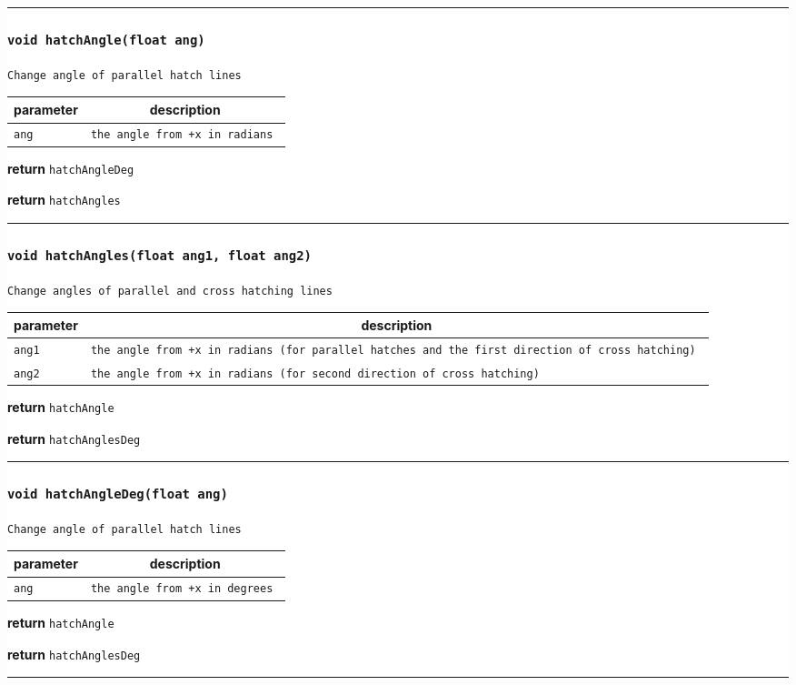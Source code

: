 


-----------------


### `void hatchAngle(float ang)`
```
Change angle of parallel hatch lines
```
|parameter|description|
|---|---|
|`ang`|```the angle from +x in radians ```|


**return** `hatchAngleDeg `

**return** `hatchAngles `



-----------------


### `void hatchAngles(float ang1, float ang2)`
```
Change angles of parallel and cross hatching lines
```
|parameter|description|
|---|---|
|`ang1`|```the angle from +x in radians (for parallel hatches and the first direction of cross hatching) ```|
|`ang2`|```the angle from +x in radians (for second direction of cross hatching) ```|


**return** `hatchAngle `

**return** `hatchAnglesDeg `



-----------------


### `void hatchAngleDeg(float ang)`
```
Change angle of parallel hatch lines
```
|parameter|description|
|---|---|
|`ang`|```the angle from +x in degrees ```|


**return** `hatchAngle `

**return** `hatchAnglesDeg `



-----------------
